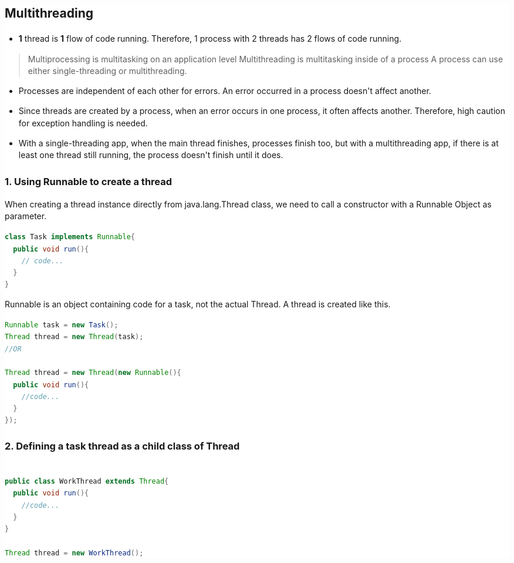 ## Multithreading

* **1** thread is **1** flow of code running.
 Therefore, 1 process with 2 threads has 2 flows of code running.

> Multiprocessing is multitasking on an application level
  Multithreading is multitasking inside of a process
  A process can use either single-threading or multithreading.

* Processes are independent of each other for errors.
  An error occurred in a process doesn't affect another.
* Since threads are created by a process, when an error occurs in one  process, it often affects another. Therefore, high caution for exception handling is needed.

* With a single-threading app, when the main thread finishes, processes finish too, but with a multithreading app, if there is at least one thread still running, the process doesn't finish until it does.

### 1. Using Runnable to create a thread

When creating a thread instance directly from java.lang.Thread class, we need to call a constructor with a Runnable Object as parameter.

``` Java
class Task implements Runnable{
  public void run(){
    // code...
  }
}  
```

Runnable is an object containing code for a task, not the actual Thread.
A thread is created like this.

``` java
Runnable task = new Task();
Thread thread = new Thread(task);
//OR

Thread thread = new Thread(new Runnable(){
  public void run(){
    //code...
  }
});

```

### 2. Defining a task thread as a child class of Thread

``` java

public class WorkThread extends Thread{
  public void run(){
    //code...
  }
}

Thread thread = new WorkThread();
```
